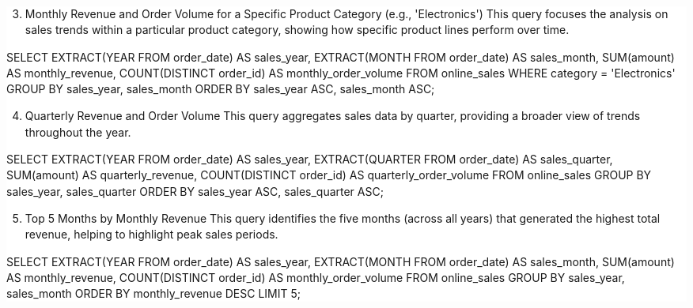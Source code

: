 3. Monthly Revenue and Order Volume for a Specific Product Category (e.g., 'Electronics')
This query focuses the analysis on sales trends within a particular product category, showing how specific product lines perform over time.

SELECT
    EXTRACT(YEAR FROM order_date) AS sales_year,
    EXTRACT(MONTH FROM order_date) AS sales_month,
    SUM(amount) AS monthly_revenue,
    COUNT(DISTINCT order_id) AS monthly_order_volume
FROM
    online_sales
WHERE
    category = 'Electronics'
GROUP BY
    sales_year,
    sales_month
ORDER BY
    sales_year ASC,
    sales_month ASC;

4. Quarterly Revenue and Order Volume
This query aggregates sales data by quarter, providing a broader view of trends throughout the year.

SELECT
    EXTRACT(YEAR FROM order_date) AS sales_year,
    EXTRACT(QUARTER FROM order_date) AS sales_quarter,
    SUM(amount) AS quarterly_revenue,
    COUNT(DISTINCT order_id) AS quarterly_order_volume
FROM
    online_sales
GROUP BY
    sales_year,
    sales_quarter
ORDER BY
    sales_year ASC,
    sales_quarter ASC;

5. Top 5 Months by Monthly Revenue
This query identifies the five months (across all years) that generated the highest total revenue, helping to highlight peak sales periods.

SELECT
    EXTRACT(YEAR FROM order_date) AS sales_year,
    EXTRACT(MONTH FROM order_date) AS sales_month,
    SUM(amount) AS monthly_revenue,
    COUNT(DISTINCT order_id) AS monthly_order_volume
FROM
    online_sales
GROUP BY
    sales_year,
    sales_month
ORDER BY
    monthly_revenue DESC
LIMIT 5;
